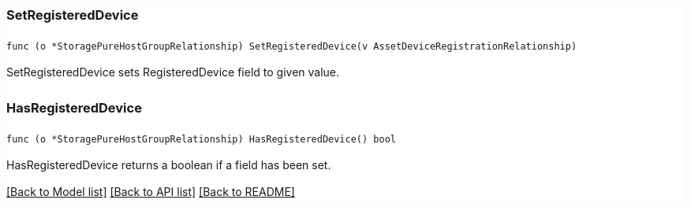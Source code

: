 ### SetRegisteredDevice

`func (o *StoragePureHostGroupRelationship) SetRegisteredDevice(v AssetDeviceRegistrationRelationship)`

SetRegisteredDevice sets RegisteredDevice field to given value.

### HasRegisteredDevice

`func (o *StoragePureHostGroupRelationship) HasRegisteredDevice() bool`

HasRegisteredDevice returns a boolean if a field has been set.


[[Back to Model list]](../README.md#documentation-for-models) [[Back to API list]](../README.md#documentation-for-api-endpoints) [[Back to README]](../README.md)



